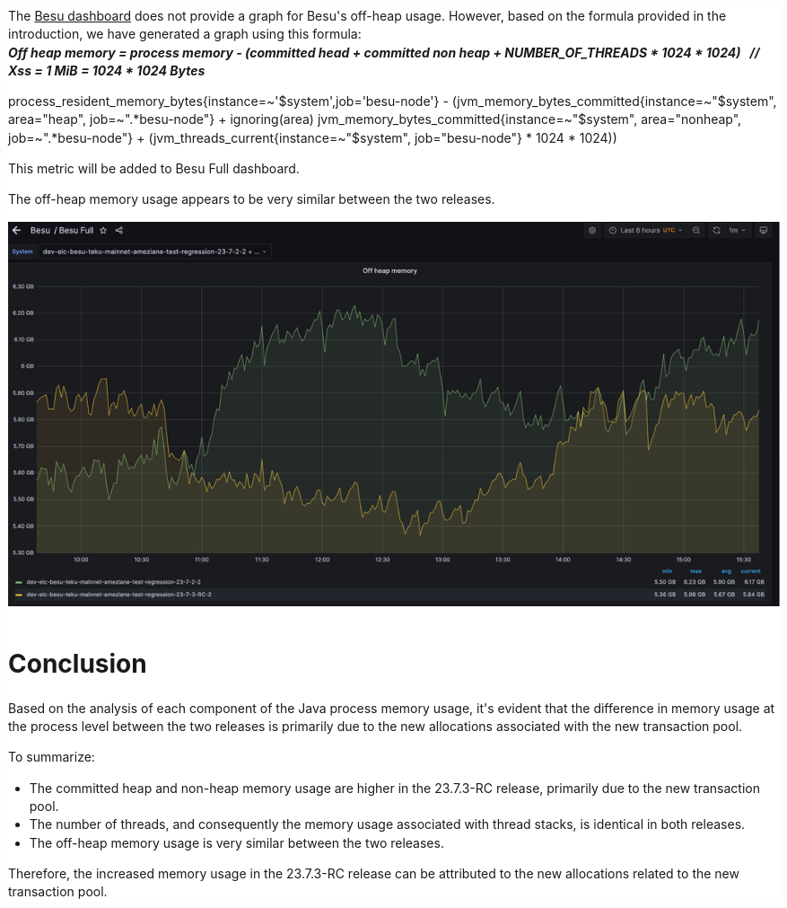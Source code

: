 The [Besu dashboard](https://grafana.com/grafana/dashboards/16455-besu-full/) does not provide a graph for Besu's off-heap usage. However, based on the formula provided in the introduction, we have generated a graph using this formula:  
***Off heap memory = process memory - (committed head + committed non heap + NUMBER\_OF\_THREADS \* 1024 \* 1024)   // Xss = 1 MiB = 1024 \* 1024 Bytes***

process\_resident\_memory\_bytes{instance\=~'$system',job\='besu-node'} \- (jvm\_memory\_bytes\_committed{instance\=~"$system", area\="heap", job\=~".\*besu-node"} + ignoring(area) jvm\_memory\_bytes\_committed{instance\=~"$system", area\="nonheap", job\=~".\*besu-node"} + (jvm\_threads\_current{instance\=~"$system", job\="besu-node"} \* 1024 \* 1024))

This metric will be added to Besu Full dashboard.

The off-heap memory usage appears to be very similar between the two releases.

![](./attachments/image-2023-9-29_17-38-6.png)

# Conclusion

Based on the analysis of each component of the Java process memory usage, it's evident that the difference in memory usage at the process level between the two releases is primarily due to the new allocations associated with the new transaction pool.

To summarize:

- The committed heap and non-heap memory usage are higher in the 23.7.3-RC release, primarily due to the new transaction pool.
- The number of threads, and consequently the memory usage associated with thread stacks, is identical in both releases.
- The off-heap memory usage is very similar between the two releases.

Therefore, the increased memory usage in the 23.7.3-RC release can be attributed to the new allocations related to the new transaction pool.